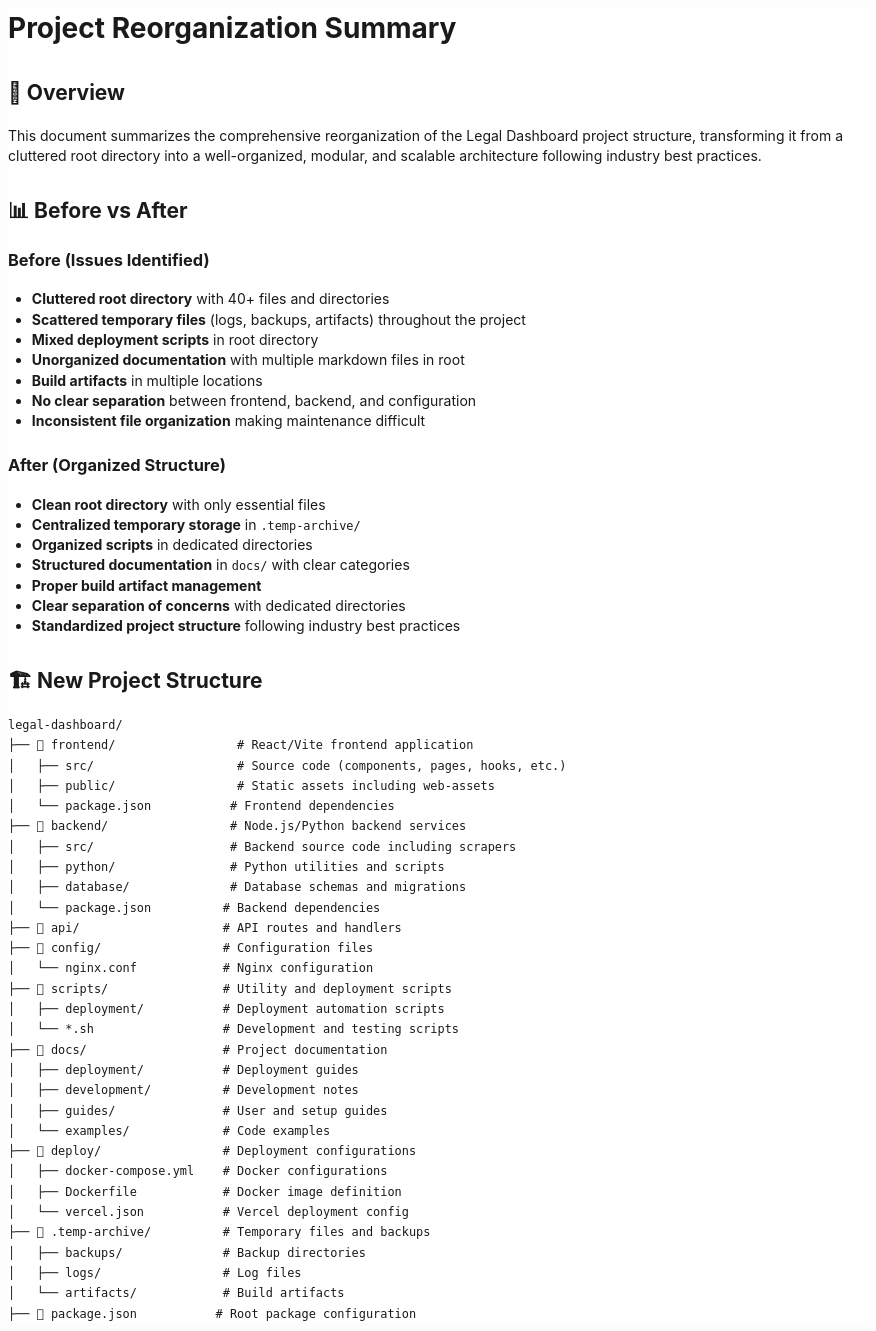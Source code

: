 # Project Reorganization Summary

## 🎯 Overview

This document summarizes the comprehensive reorganization of the Legal Dashboard project structure, transforming it from a cluttered root directory into a well-organized, modular, and scalable architecture following industry best practices.

## 📊 Before vs After

### Before (Issues Identified)
- **Cluttered root directory** with 40+ files and directories
- **Scattered temporary files** (logs, backups, artifacts) throughout the project
- **Mixed deployment scripts** in root directory
- **Unorganized documentation** with multiple markdown files in root
- **Build artifacts** in multiple locations
- **No clear separation** between frontend, backend, and configuration
- **Inconsistent file organization** making maintenance difficult

### After (Organized Structure)
- **Clean root directory** with only essential files
- **Centralized temporary storage** in `.temp-archive/`
- **Organized scripts** in dedicated directories
- **Structured documentation** in `docs/` with clear categories
- **Proper build artifact management**
- **Clear separation of concerns** with dedicated directories
- **Standardized project structure** following industry best practices

## 🏗️ New Project Structure

```
legal-dashboard/
├── 📁 frontend/                 # React/Vite frontend application
│   ├── src/                    # Source code (components, pages, hooks, etc.)
│   ├── public/                 # Static assets including web-assets
│   └── package.json           # Frontend dependencies
├── 📁 backend/                 # Node.js/Python backend services
│   ├── src/                   # Backend source code including scrapers
│   ├── python/                # Python utilities and scripts
│   ├── database/              # Database schemas and migrations
│   └── package.json          # Backend dependencies
├── 📁 api/                    # API routes and handlers
├── 📁 config/                 # Configuration files
│   └── nginx.conf            # Nginx configuration
├── 📁 scripts/                # Utility and deployment scripts
│   ├── deployment/           # Deployment automation scripts
│   └── *.sh                  # Development and testing scripts
├── 📁 docs/                   # Project documentation
│   ├── deployment/           # Deployment guides
│   ├── development/          # Development notes
│   ├── guides/               # User and setup guides
│   └── examples/             # Code examples
├── 📁 deploy/                 # Deployment configurations
│   ├── docker-compose.yml    # Docker configurations
│   ├── Dockerfile            # Docker image definition
│   └── vercel.json           # Vercel deployment config
├── 📁 .temp-archive/          # Temporary files and backups
│   ├── backups/              # Backup directories
│   ├── logs/                 # Log files
│   └── artifacts/            # Build artifacts
├── 📄 package.json           # Root package configuration
```